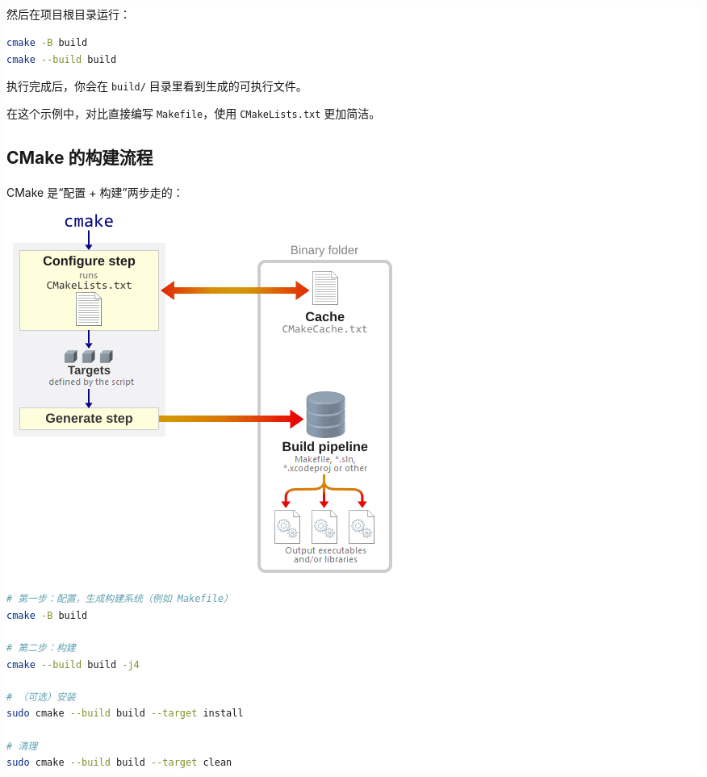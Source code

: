然后在项目根目录运行：

```bash
cmake -B build
cmake --build build
```

执行完成后，你会在 `build/` 目录里看到生成的可执行文件。

在这个示例中，对比直接编写 `Makefile`，使用 `CMakeLists.txt` 更加简洁。

## CMake 的构建流程

CMake 是“配置 + 构建”两步走的：

![](intro-cmake/img-intro-cmake-1.png)

```bash
# 第一步：配置，生成构建系统（例如 Makefile）
cmake -B build

# 第二步：构建
cmake --build build -j4

# （可选）安装
sudo cmake --build build --target install

# 清理
sudo cmake --build build --target clean
```
